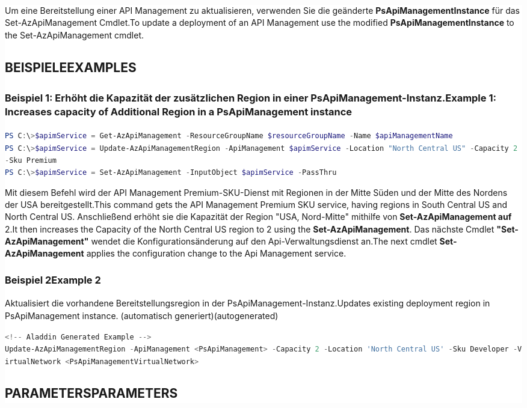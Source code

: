 <span data-ttu-id="4d846-108">Um eine Bereitstellung einer API Management zu aktualisieren, verwenden Sie die geänderte **PsApiManagementInstance** für das Set-AzApiManagement Cmdlet.</span><span class="sxs-lookup"><span data-stu-id="4d846-108">To update a deployment of an API Management use the modified **PsApiManagementInstance** to the Set-AzApiManagement cmdlet.</span></span>

## <span data-ttu-id="4d846-109">BEISPIELE</span><span class="sxs-lookup"><span data-stu-id="4d846-109">EXAMPLES</span></span>

### <span data-ttu-id="4d846-110">Beispiel 1: Erhöht die Kapazität der zusätzlichen Region in einer PsApiManagement-Instanz.</span><span class="sxs-lookup"><span data-stu-id="4d846-110">Example 1: Increases capacity of Additional Region in a PsApiManagement instance</span></span>
```powershell
PS C:\>$apimService = Get-AzApiManagement -ResourceGroupName $resourceGroupName -Name $apiManagementName
PS C:\>$apimService = Update-AzApiManagementRegion -ApiManagement $apimService -Location "North Central US" -Capacity 2 -Sku Premium
PS C:\>$apimService = Set-AzApiManagement -InputObject $apimService -PassThru
```

<span data-ttu-id="4d846-111">Mit diesem Befehl wird der API Management Premium-SKU-Dienst mit Regionen in der Mitte Süden und der Mitte des Nordens der USA bereitgestellt.</span><span class="sxs-lookup"><span data-stu-id="4d846-111">This command gets the API Management Premium SKU service, having regions in South Central US and North Central US.</span></span> <span data-ttu-id="4d846-112">Anschließend erhöht sie die Kapazität der Region "USA, Nord-Mitte" mithilfe von **Set-AzApiManagement auf** 2.</span><span class="sxs-lookup"><span data-stu-id="4d846-112">It then increases the Capacity of the North Central US region to 2 using the **Set-AzApiManagement**.</span></span> <span data-ttu-id="4d846-113">Das nächste Cmdlet **"Set-AzApiManagement"** wendet die Konfigurationsänderung auf den Api-Verwaltungsdienst an.</span><span class="sxs-lookup"><span data-stu-id="4d846-113">The next cmdlet **Set-AzApiManagement** applies the configuration change to the Api Management service.</span></span>

### <span data-ttu-id="4d846-114">Beispiel 2</span><span class="sxs-lookup"><span data-stu-id="4d846-114">Example 2</span></span>

<span data-ttu-id="4d846-115">Aktualisiert die vorhandene Bereitstellungsregion in der PsApiManagement-Instanz.</span><span class="sxs-lookup"><span data-stu-id="4d846-115">Updates existing deployment region in PsApiManagement instance.</span></span> <span data-ttu-id="4d846-116">(automatisch generiert)</span><span class="sxs-lookup"><span data-stu-id="4d846-116">(autogenerated)</span></span>

```powershell
<!-- Aladdin Generated Example --> 
Update-AzApiManagementRegion -ApiManagement <PsApiManagement> -Capacity 2 -Location 'North Central US' -Sku Developer -VirtualNetwork <PsApiManagementVirtualNetwork>
```

## <span data-ttu-id="4d846-117">PARAMETERS</span><span class="sxs-lookup"><span data-stu-id="4d846-117">PARAMETERS</span></span>
